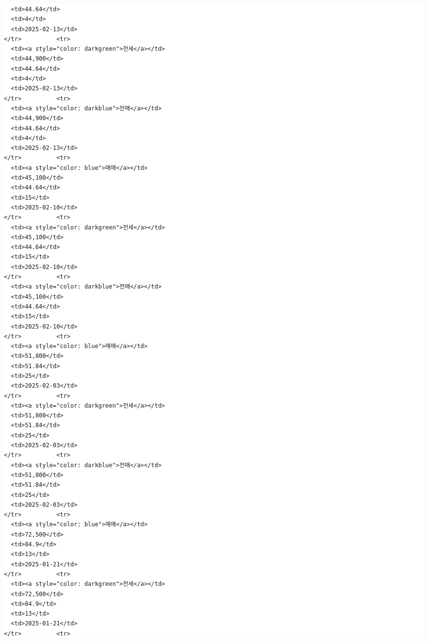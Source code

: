       <td>44.64</td>
      <td>4</td>
      <td>2025-02-13</td>
    </tr>          <tr>
      <td><a style="color: darkgreen">전세</a></td>
      <td>44,900</td>
      <td>44.64</td>
      <td>4</td>
      <td>2025-02-13</td>
    </tr>          <tr>
      <td><a style="color: darkblue">전매</a></td>
      <td>44,900</td>
      <td>44.64</td>
      <td>4</td>
      <td>2025-02-13</td>
    </tr>          <tr>
      <td><a style="color: blue">매매</a></td>
      <td>45,100</td>
      <td>44.64</td>
      <td>15</td>
      <td>2025-02-10</td>
    </tr>          <tr>
      <td><a style="color: darkgreen">전세</a></td>
      <td>45,100</td>
      <td>44.64</td>
      <td>15</td>
      <td>2025-02-10</td>
    </tr>          <tr>
      <td><a style="color: darkblue">전매</a></td>
      <td>45,100</td>
      <td>44.64</td>
      <td>15</td>
      <td>2025-02-10</td>
    </tr>          <tr>
      <td><a style="color: blue">매매</a></td>
      <td>51,800</td>
      <td>51.84</td>
      <td>25</td>
      <td>2025-02-03</td>
    </tr>          <tr>
      <td><a style="color: darkgreen">전세</a></td>
      <td>51,800</td>
      <td>51.84</td>
      <td>25</td>
      <td>2025-02-03</td>
    </tr>          <tr>
      <td><a style="color: darkblue">전매</a></td>
      <td>51,800</td>
      <td>51.84</td>
      <td>25</td>
      <td>2025-02-03</td>
    </tr>          <tr>
      <td><a style="color: blue">매매</a></td>
      <td>72,500</td>
      <td>84.9</td>
      <td>13</td>
      <td>2025-01-21</td>
    </tr>          <tr>
      <td><a style="color: darkgreen">전세</a></td>
      <td>72,500</td>
      <td>84.9</td>
      <td>13</td>
      <td>2025-01-21</td>
    </tr>          <tr>